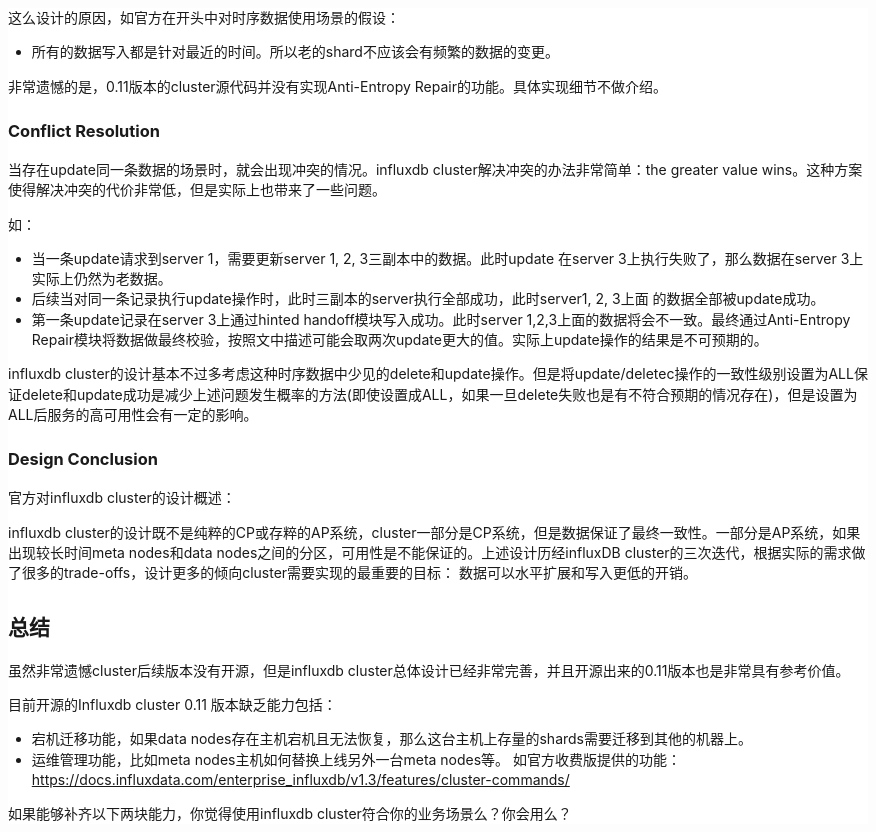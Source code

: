 

这么设计的原因，如官方在开头中对时序数据使用场景的假设：  


* 所有的数据写入都是针对最近的时间。所以老的shard不应该会有频繁的数据的变更。



非常遗憾的是，0.11版本的cluster源代码并没有实现Anti-Entropy Repair的功能。具体实现细节不做介绍。  

### Conflict Resolution


当存在update同一条数据的场景时，就会出现冲突的情况。influxdb cluster解决冲突的办法非常简单：the greater value wins。这种方案使得解决冲突的代价非常低，但是实际上也带来了一些问题。  


如：  


* 当一条update请求到server 1，需要更新server 1, 2, 3三副本中的数据。此时update 在server 3上执行失败了，那么数据在server 3上实际上仍然为老数据。
* 后续当对同一条记录执行update操作时，此时三副本的server执行全部成功，此时server1, 2, 3上面 的数据全部被update成功。
* 第一条update记录在server 3上通过hinted handoff模块写入成功。此时server 1,2,3上面的数据将会不一致。最终通过Anti-Entropy Repair模块将数据做最终校验，按照文中描述可能会取两次update更大的值。实际上update操作的结果是不可预期的。



influxdb cluster的设计基本不过多考虑这种时序数据中少见的delete和update操作。但是将update/deletec操作的一致性级别设置为ALL保证delete和update成功是减少上述问题发生概率的方法(即使设置成ALL，如果一旦delete失败也是有不符合预期的情况存在)，但是设置为ALL后服务的高可用性会有一定的影响。  

### Design Conclusion


官方对influxdb cluster的设计概述：  


influxdb cluster的设计既不是纯粹的CP或存粹的AP系统，cluster一部分是CP系统，但是数据保证了最终一致性。一部分是AP系统，如果出现较长时间meta nodes和data nodes之间的分区，可用性是不能保证的。上述设计历经influxDB cluster的三次迭代，根据实际的需求做了很多的trade-offs，设计更多的倾向cluster需要实现的最重要的目标： 数据可以水平扩展和写入更低的开销。  

## 总结


虽然非常遗憾cluster后续版本没有开源，但是influxdb cluster总体设计已经非常完善，并且开源出来的0.11版本也是非常具有参考价值。  


目前开源的Influxdb cluster 0.11 版本缺乏能力包括：  


* 宕机迁移功能，如果data nodes存在主机宕机且无法恢复，那么这台主机上存量的shards需要迁移到其他的机器上。
* 运维管理功能，比如meta nodes主机如何替换上线另外一台meta nodes等。 如官方收费版提供的功能： https://docs.influxdata.com/enterprise_influxdb/v1.3/features/cluster-commands/



如果能够补齐以下两块能力，你觉得使用influxdb cluster符合你的业务场景么？你会用么？  


[7]: https://www.influxdata.com/blog/influxdb-clustering-design-neither-strictly-cp-or-ap/
[8]: https://www.influxdata.com/blog/influxdb-clustering/
[9]: https://docs.influxdata.com/enterprise_influxdb/v1.3/concepts/clustering/
[10]: https://docs.influxdata.com/enterprise_influxdb/v1.3/guides/anti-entropy/
[0]: http://mysql.taobao.org/monthly/pic/201802/fengyu-01.png
[1]: http://mysql.taobao.org/monthly/pic/201802/fengyu-02.png
[2]: http://mysql.taobao.org/monthly/pic/201802/fengyu03u.png
[3]: http://mysql.taobao.org/monthly/pic/201802/fengyu-04.png
[4]: http://mysql.taobao.org/monthly/pic/201802/fengyu-05.png
[5]: http://mysql.taobao.org/monthly/pic/201802/fengyu-06.png
[6]: http://mysql.taobao.org/monthly/pic/201802/fengyu-07.png